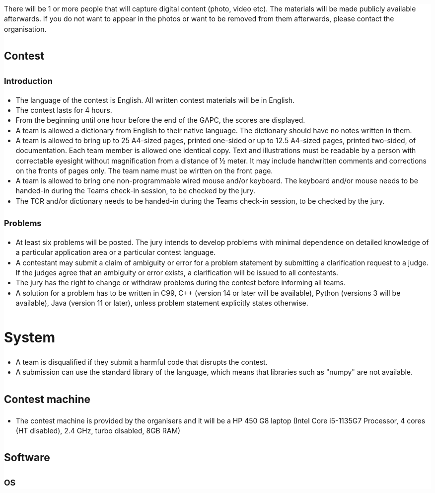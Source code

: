 There will be 1 or more people that will capture digital content (photo, video etc). The materials will be made publicly available afterwards. If you do not want to appear in the photos or want to be removed from them afterwards, please contact the organisation.

## Contest

### Introduction

- The language of the contest is English. All written contest materials will be in English.
- The contest lasts for 4 hours.
- From the beginning until one hour before the end of the GAPC, the scores are displayed.
- A team is allowed a dictionary from English to their native language. The dictionary should have no notes written in them.
- A team is allowed to bring up to 25 A4-sized pages, printed one-sided or up to 12.5 A4-sized pages, printed two-sided, of documentation. Each team member is allowed one identical copy. Text and illustrations must be readable by a person with correctable eyesight without magnification from a distance of ½ meter. It may include handwritten comments and corrections on the fronts of pages only. The team name must be wirtten on the front page.
- A team is allowed to bring one non-programmable wired mouse and/or keyboard. The keyboard and/or mouse needs to be handed-in during the Teams check-in session, to be checked by the jury.
- The TCR and/or dictionary needs to be handed-in during the Teams check-in session, to be checked by the jury.

### Problems

- At least six problems will be posted. The jury intends to develop problems with minimal dependence on detailed knowledge of a particular application area or a particular contest language.
- A contestant may submit a claim of ambiguity or error for a problem statement by submitting a clarification request to a judge. If the judges agree that an ambiguity or error exists, a clarification will be issued to all contestants.
- The jury has the right to change or withdraw problems during the contest before informing all teams.
- A solution for a problem has to be written in C99, C++ (version 14 or later will be available), Python (versions 3 will be available), Java (version 11 or later), unless problem statement explicitly states otherwise.

# System

- A team is disqualified if they submit a harmful code that disrupts the contest.
- A submission can use the standard library of the language, which means that libraries such as "numpy" are not available.

## Contest machine

- The contest machine is provided by the organisers and it will be a HP 450 G8 laptop (Intel Core i5-1135G7 Processor, 4 cores (HT disabled), 2.4 GHz, turbo disabled, 8GB RAM)

## Software

### OS
